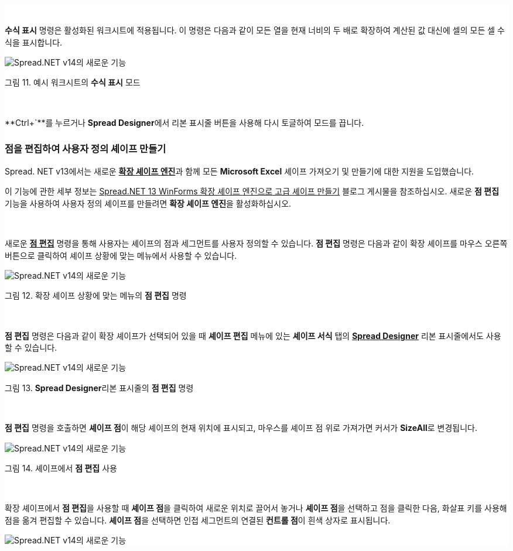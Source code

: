 <br/>


**수식 표시** 명령은 활성화된 워크시트에 적용됩니다. 이 명령은 다음과 같이 모든 열을 현재 너비의 두 배로 확장하여 계산된 값 대신에 셀의 모든 셀 수식을 표시합니다.

![Spread.NET v14의 새로운 기능](https://global-cdn.grapecity.com/blogs/spread/20201112-whats-new-in-spread-dot-net-v14/image11.png)

그림 11. 예시 워크시트의 **수식 표시** 모드

<br/>

**Ctrl+\`**를 누르거나 **Spread Designer**에서 리본 표시줄 버튼을 사용해 다시 토글하여 모드를 끕니다.



### 점을 편집하여 사용자 정의 셰이프 만들기



Spread. NET v13에서는 새로운 [**확장 셰이프 엔진**](https://www.grapecity.com/spreadnet/docs/v14/online-win/working-with-shapes.html)과 함께 모든 **Microsoft Excel** 셰이프 가져오기 및 만들기에 대한 지원을 도입했습니다. 

이 기능에 관한 세부 정보는 [Spread.NET 13 WinForms 확장 셰이프 엔진으로 고급 셰이프 만들기](https://dev.grapecity.co.kr/bbs/board.php?bo_table=spread_net_bntips&wr_id=21) 블로그 게시물을 참조하십시오. 새로운 **점 편집** 기능을 사용하여 사용자 정의 셰이프를 만들려면 **확장 셰이프 엔진**을 활성화하십시오.

<br/>

새로운 [**점 편집**](https://www.grapecity.com/spreadnet/docs/v14/online-win/editing_points_of_shape.html) 명령을 통해 사용자는 셰이프의 점과 세그먼트를 사용자 정의할 수 있습니다. **점 편집** 명령은 다음과 같이 확장 셰이프를 마우스 오른쪽 버튼으로 클릭하여 셰이프 상황에 맞는 메뉴에서 사용할 수 있습니다.


![Spread.NET v14의 새로운 기능](https://global-cdn.grapecity.com/blogs/spread/20201112-whats-new-in-spread-dot-net-v14/image12.png)

그림 12. 확장 셰이프 상황에 맞는 메뉴의 **점 편집** 명령

<br/>

**점 편집** 명령은 다음과 같이 확장 셰이프가 선택되어 있을 때 **셰이프 편집** 메뉴에 있는 **셰이프 서식** 탭의 [**Spread Designer**](https://www.grapecity.com/spreadnet/docs/v14/online-win/spwin-spd-iface.html) 리본 표시줄에서도 사용할 수 있습니다.

![Spread.NET v14의 새로운 기능](https://global-cdn.grapecity.com/blogs/spread/20201112-whats-new-in-spread-dot-net-v14/image13.png)

그림 13. **Spread Designer**리본 표시줄의 **점 편집** 명령

<br/>

**점 편집** 명령을 호출하면 **셰이프 점**이 해당 셰이프의 현재 위치에 표시되고, 마우스를 셰이프 점 위로 가져가면 커서가 **SizeAll**로 변경됩니다.

![Spread.NET v14의 새로운 기능](https://global-cdn.grapecity.com/blogs/spread/20201112-whats-new-in-spread-dot-net-v14/image14.png)

그림 14. 셰이프에서 **점 편집** 사용

<br/>

확장 셰이프에서 **점 편집**을 사용할 때 **셰이프 점**을 클릭하여 새로운 위치로 끌어서 놓거나 **셰이프 점**을 선택하고 점을 클릭한 다음, 화살표 키를 사용해 점을 옮겨 편집할 수 있습니다. **셰이프 점**을 선택하면 인접 세그먼트의 연결된 **컨트롤 점**이 흰색 상자로 표시됩니다.

![Spread.NET v14의 새로운 기능](https://global-cdn.grapecity.com/blogs/spread/20201112-whats-new-in-spread-dot-net-v14/image15.png)
